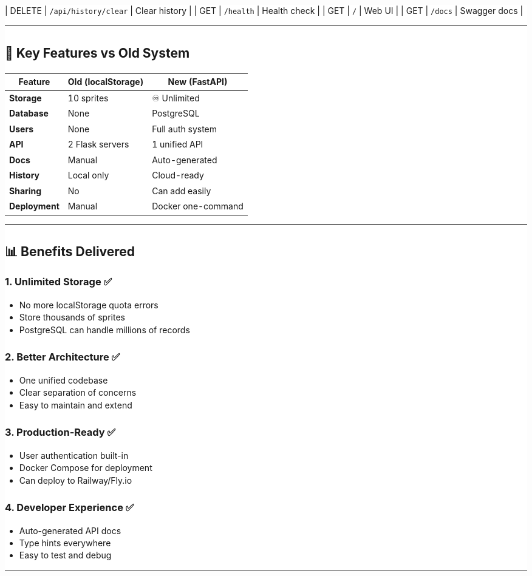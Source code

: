 | DELETE | `/api/history/clear` | Clear history |
| GET | `/health` | Health check |
| GET | `/` | Web UI |
| GET | `/docs` | Swagger docs |

---

## 🎯 Key Features vs Old System

| Feature | Old (localStorage) | New (FastAPI) |
|---------|-------------------|---------------|
| **Storage** | 10 sprites | ♾️ Unlimited |
| **Database** | None | PostgreSQL |
| **Users** | None | Full auth system |
| **API** | 2 Flask servers | 1 unified API |
| **Docs** | Manual | Auto-generated |
| **History** | Local only | Cloud-ready |
| **Sharing** | No | Can add easily |
| **Deployment** | Manual | Docker one-command |

---

## 📊 Benefits Delivered

### 1. **Unlimited Storage** ✅
- No more localStorage quota errors
- Store thousands of sprites
- PostgreSQL can handle millions of records

### 2. **Better Architecture** ✅
- One unified codebase
- Clear separation of concerns
- Easy to maintain and extend

### 3. **Production-Ready** ✅
- User authentication built-in
- Docker Compose for deployment
- Can deploy to Railway/Fly.io

### 4. **Developer Experience** ✅
- Auto-generated API docs
- Type hints everywhere
- Easy to test and debug

---